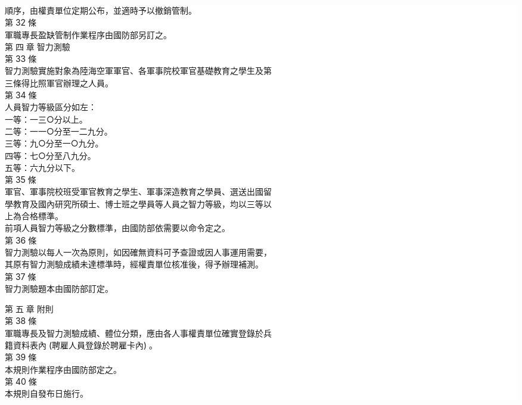 
順序，由權責單位定期公布，並適時予以撤銷管制。  
第 32 條  
軍職專長盈缺管制作業程序由國防部另訂之。  
第 四 章 智力測驗  
第 33 條  
智力測驗實施對象為陸海空軍軍官、各軍事院校軍官基礎教育之學生及第  
三條得比照軍官辦理之人員。  
第 34 條  
人員智力等級區分如左：  
一等：一三○分以上。  
二等：一一○分至一二九分。  
三等：九○分至一○九分。  
四等：七○分至八九分。  
五等：六九分以下。  
第 35 條  
軍官、軍事院校班受軍官教育之學生、軍事深造教育之學員、選送出國留  
學教育及國內研究所碩士、博士班之學員等人員之智力等級，均以三等以  
上為合格標準。  
前項人員智力等級之分數標準，由國防部依需要以命令定之。  
第 36 條  
智力測驗以每人一次為原則，如因確無資料可予查證或因人事運用需要，  
其原有智力測驗成績未達標準時，經權責單位核准後，得予辦理補測。  
第 37 條  
智力測驗題本由國防部訂定。  


第 五 章 附則  
第 38 條  
軍職專長及智力測驗成績、體位分類，應由各人事權責單位確實登錄於兵  
籍資料表內 (聘雇人員登錄於聘雇卡內) 。  
第 39 條  
本規則作業程序由國防部定之。  
第 40 條  
本規則自發布日施行。  


